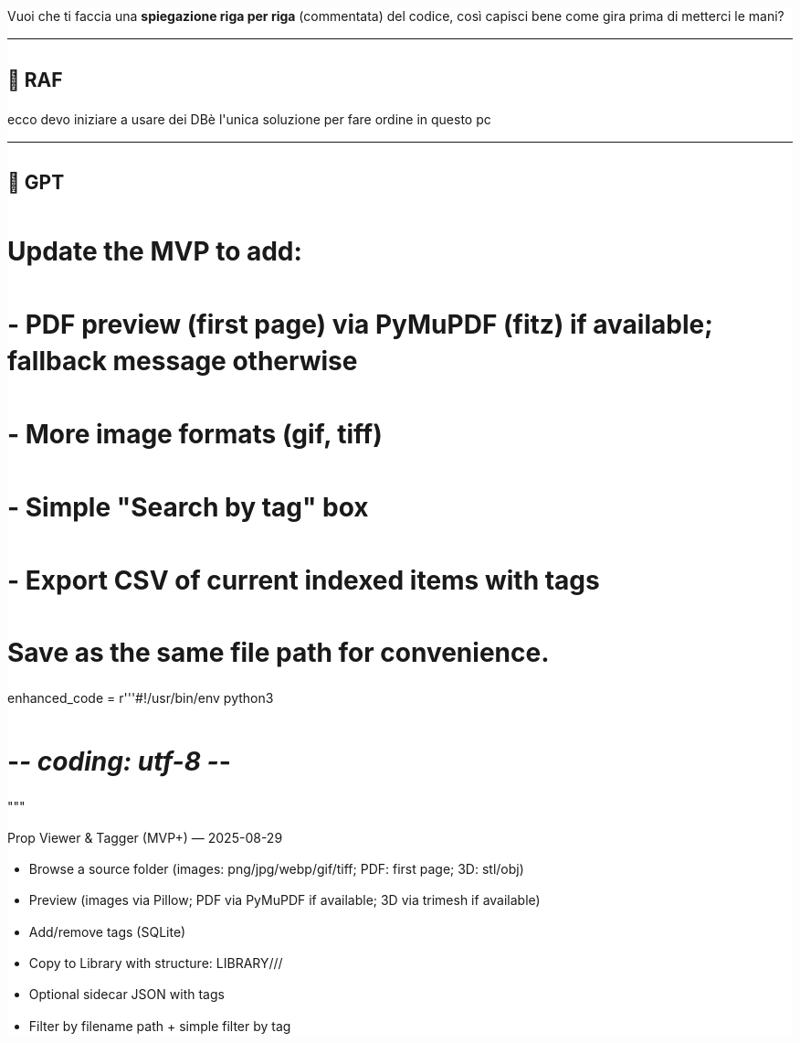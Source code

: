 Vuoi che ti faccia una **spiegazione riga per riga** (commentata) del codice, così capisci bene come gira prima di metterci le mani?

---

## 👤 **RAF**

ecco devo iniziare a usare dei DBè l'unica soluzione per fare ordine in questo pc

---

## 🤖 **GPT**

# Update the MVP to add:

# - PDF preview (first page) via PyMuPDF (fitz) if available; fallback message otherwise

# - More image formats (gif, tiff)

# - Simple "Search by tag" box

# - Export CSV of current indexed items with tags

# Save as the same file path for convenience.



enhanced_code = r'''#!/usr/bin/env python3

# -*- coding: utf-8 -*-

"""

Prop Viewer & Tagger (MVP+) — 2025-08-29

- Browse a source folder (images: png/jpg/webp/gif/tiff; PDF: first page; 3D: stl/obj)

- Preview (images via Pillow; PDF via PyMuPDF if available; 3D via trimesh if available)

- Add/remove tags (SQLite)

- Copy to Library with structure: LIBRARY/<race>/<category>/

- Optional sidecar JSON with tags

- Filter by filename path + simple filter by tag
